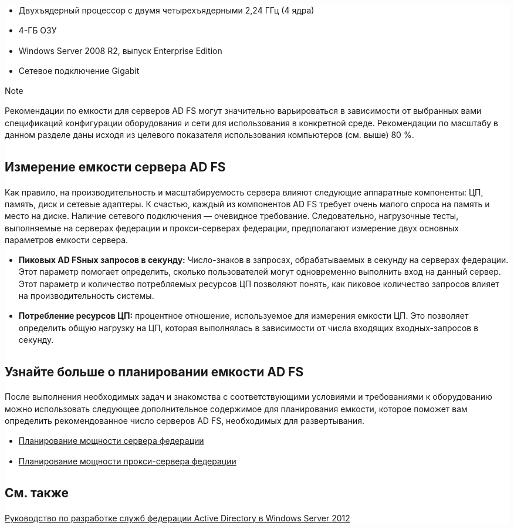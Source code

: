-   Двухъядерный процессор с двумя четырехъядерными 2,24 ГГц \(4 ядра\)  
  
-   4\-ГБ ОЗУ  
  
-   Windows Server 2008 R2, выпуск Enterprise Edition  
  
-   Сетевое подключение Gigabit  
  
> [!NOTE]  
> Рекомендации по емкости для серверов AD FS могут значительно варьироваться в зависимости от выбранных вами спецификаций конфигурации оборудования и сети для использования в конкретной среде. Рекомендации по масштабу в данном разделе даны исходя из целевого показателя использования компьютеров (см. выше) 80 %.  
  
## <a name="measure-ad-fs-server-capacity"></a>Измерение емкости сервера AD FS  
Как правило, на производительность и масштабируемость сервера влияют следующие аппаратные компоненты: ЦП, память, диск и сетевые адаптеры. К счастью, каждый из компонентов AD FS требует очень малого спроса на память и место на диске. Наличие сетевого подключения — очевидное требование. Следовательно, нагрузочные тесты, выполняемые на серверах федерации и прокси-серверах федерации, предполагают измерение двух основных параметров емкости сервера.  
  
-   **Пиковых AD FSных запросов в секунду:** Число\-знаков в запросах, обрабатываемых в секунду на серверах федерации. Этот параметр помогает определить, сколько пользователей могут одновременно выполнить вход на данный сервер. Этот параметр и количество потребляемых ресурсов ЦП позволяют понять, как пиковое количество запросов влияет на производительность системы.  
  
-   **Потребление ресурсов ЦП:** процентное отношение, используемое для измерения емкости ЦП. Это позволяет определить общую нагрузку на ЦП, которая выполнялась в зависимости от числа входящих входных\-запросов в секунду.  
  
## <a name="continue-reading-more-about-ad-fs-capacity-planning"></a>Узнайте больше о планировании емкости AD FS  
После выполнения необходимых задач и знакомства с соответствующими условиями и требованиями к оборудованию можно использовать следующее дополнительное содержимое для планирования емкости, которое поможет вам определить рекомендованное число серверов AD FS, необходимых для развертывания.  
  
-   [Планирование мощности сервера федерации](Planning-for-Federation-Server-Capacity.md)  
  
-   [Планирование мощности прокси-сервера федерации](Planning-for-Federation-Server-Proxy-Capacity.md)  
  
## <a name="see-also"></a>См. также
[Руководство по разработке служб федерации Active Directory в Windows Server 2012](AD-FS-Design-Guide-in-Windows-Server-2012.md)
